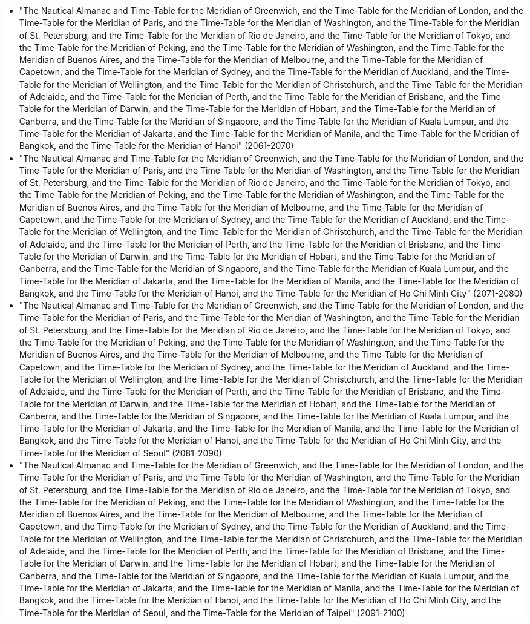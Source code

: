- "The Nautical Almanac and Time-Table for the Meridian of Greenwich, and the Time-Table for the Meridian of London, and the Time-Table for the Meridian of Paris, and the Time-Table for the Meridian of Washington, and the Time-Table for the Meridian of St. Petersburg, and the Time-Table for the Meridian of Rio de Janeiro, and the Time-Table for the Meridian of Tokyo, and the Time-Table for the Meridian of Peking, and the Time-Table for the Meridian of Washington, and the Time-Table for the Meridian of Buenos Aires, and the Time-Table for the Meridian of Melbourne, and the Time-Table for the Meridian of Capetown, and the Time-Table for the Meridian of Sydney, and the Time-Table for the Meridian of Auckland, and the Time-Table for the Meridian of Wellington, and the Time-Table for the Meridian of Christchurch, and the Time-Table for the Meridian of Adelaide, and the Time-Table for the Meridian of Perth, and the Time-Table for the Meridian of Brisbane, and the Time-Table for the Meridian of Darwin, and the Time-Table for the Meridian of Hobart, and the Time-Table for the Meridian of Canberra, and the Time-Table for the Meridian of Singapore, and the Time-Table for the Meridian of Kuala Lumpur, and the Time-Table for the Meridian of Jakarta, and the Time-Table for the Meridian of Manila, and the Time-Table for the Meridian of Bangkok, and the Time-Table for the Meridian of Hanoi" (2061-2070)
- "The Nautical Almanac and Time-Table for the Meridian of Greenwich, and the Time-Table for the Meridian of London, and the Time-Table for the Meridian of Paris, and the Time-Table for the Meridian of Washington, and the Time-Table for the Meridian of St. Petersburg, and the Time-Table for the Meridian of Rio de Janeiro, and the Time-Table for the Meridian of Tokyo, and the Time-Table for the Meridian of Peking, and the Time-Table for the Meridian of Washington, and the Time-Table for the Meridian of Buenos Aires, and the Time-Table for the Meridian of Melbourne, and the Time-Table for the Meridian of Capetown, and the Time-Table for the Meridian of Sydney, and the Time-Table for the Meridian of Auckland, and the Time-Table for the Meridian of Wellington, and the Time-Table for the Meridian of Christchurch, and the Time-Table for the Meridian of Adelaide, and the Time-Table for the Meridian of Perth, and the Time-Table for the Meridian of Brisbane, and the Time-Table for the Meridian of Darwin, and the Time-Table for the Meridian of Hobart, and the Time-Table for the Meridian of Canberra, and the Time-Table for the Meridian of Singapore, and the Time-Table for the Meridian of Kuala Lumpur, and the Time-Table for the Meridian of Jakarta, and the Time-Table for the Meridian of Manila, and the Time-Table for the Meridian of Bangkok, and the Time-Table for the Meridian of Hanoi, and the Time-Table for the Meridian of Ho Chi Minh City" (2071-2080)
- "The Nautical Almanac and Time-Table for the Meridian of Greenwich, and the Time-Table for the Meridian of London, and the Time-Table for the Meridian of Paris, and the Time-Table for the Meridian of Washington, and the Time-Table for the Meridian of St. Petersburg, and the Time-Table for the Meridian of Rio de Janeiro, and the Time-Table for the Meridian of Tokyo, and the Time-Table for the Meridian of Peking, and the Time-Table for the Meridian of Washington, and the Time-Table for the Meridian of Buenos Aires, and the Time-Table for the Meridian of Melbourne, and the Time-Table for the Meridian of Capetown, and the Time-Table for the Meridian of Sydney, and the Time-Table for the Meridian of Auckland, and the Time-Table for the Meridian of Wellington, and the Time-Table for the Meridian of Christchurch, and the Time-Table for the Meridian of Adelaide, and the Time-Table for the Meridian of Perth, and the Time-Table for the Meridian of Brisbane, and the Time-Table for the Meridian of Darwin, and the Time-Table for the Meridian of Hobart, and the Time-Table for the Meridian of Canberra, and the Time-Table for the Meridian of Singapore, and the Time-Table for the Meridian of Kuala Lumpur, and the Time-Table for the Meridian of Jakarta, and the Time-Table for the Meridian of Manila, and the Time-Table for the Meridian of Bangkok, and the Time-Table for the Meridian of Hanoi, and the Time-Table for the Meridian of Ho Chi Minh City, and the Time-Table for the Meridian of Seoul" (2081-2090)
- "The Nautical Almanac and Time-Table for the Meridian of Greenwich, and the Time-Table for the Meridian of London, and the Time-Table for the Meridian of Paris, and the Time-Table for the Meridian of Washington, and the Time-Table for the Meridian of St. Petersburg, and the Time-Table for the Meridian of Rio de Janeiro, and the Time-Table for the Meridian of Tokyo, and the Time-Table for the Meridian of Peking, and the Time-Table for the Meridian of Washington, and the Time-Table for the Meridian of Buenos Aires, and the Time-Table for the Meridian of Melbourne, and the Time-Table for the Meridian of Capetown, and the Time-Table for the Meridian of Sydney, and the Time-Table for the Meridian of Auckland, and the Time-Table for the Meridian of Wellington, and the Time-Table for the Meridian of Christchurch, and the Time-Table for the Meridian of Adelaide, and the Time-Table for the Meridian of Perth, and the Time-Table for the Meridian of Brisbane, and the Time-Table for the Meridian of Darwin, and the Time-Table for the Meridian of Hobart, and the Time-Table for the Meridian of Canberra, and the Time-Table for the Meridian of Singapore, and the Time-Table for the Meridian of Kuala Lumpur, and the Time-Table for the Meridian of Jakarta, and the Time-Table for the Meridian of Manila, and the Time-Table for the Meridian of Bangkok, and the Time-Table for the Meridian of Hanoi, and the Time-Table for the Meridian of Ho Chi Minh City, and the Time-Table for the Meridian of Seoul, and the Time-Table for the Meridian of Taipei" (2091-2100)